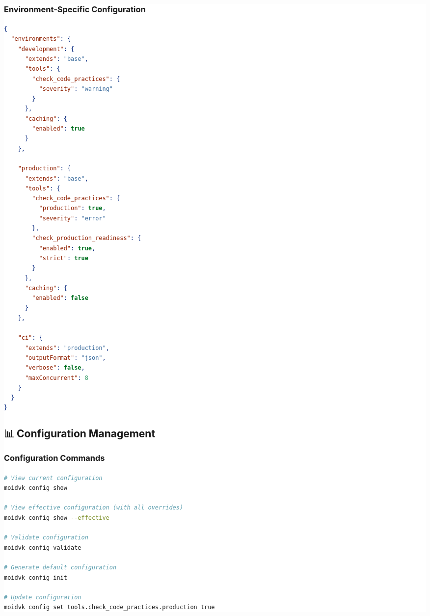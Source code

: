 ### Environment-Specific Configuration

```json
{
  "environments": {
    "development": {
      "extends": "base",
      "tools": {
        "check_code_practices": {
          "severity": "warning"
        }
      },
      "caching": {
        "enabled": true
      }
    },

    "production": {
      "extends": "base",
      "tools": {
        "check_code_practices": {
          "production": true,
          "severity": "error"
        },
        "check_production_readiness": {
          "enabled": true,
          "strict": true
        }
      },
      "caching": {
        "enabled": false
      }
    },

    "ci": {
      "extends": "production",
      "outputFormat": "json",
      "verbose": false,
      "maxConcurrent": 8
    }
  }
}
```

## 📊 Configuration Management

### Configuration Commands

```bash
# View current configuration
moidvk config show

# View effective configuration (with all overrides)
moidvk config show --effective

# Validate configuration
moidvk config validate

# Generate default configuration
moidvk config init

# Update configuration
moidvk config set tools.check_code_practices.production true
```